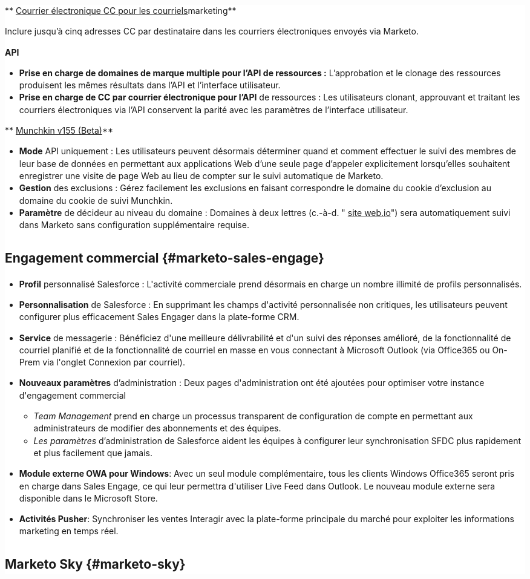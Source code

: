 ** [Courrier électronique CC pour les courriels](../../product-docs/email-marketing/general/email-cc.md)marketing**

Inclure jusqu’à cinq adresses CC par destinataire dans les courriers électroniques envoyés via Marketo.

**API**

* **Prise en charge de domaines de marque multiple pour l’API de ressources :** L’approbation et le clonage des ressources produisent les mêmes résultats dans l’API et l’interface utilisateur.
* **Prise en charge de CC par courrier électronique pour l’API** de ressources : Les utilisateurs clonant, approuvant et traitant les courriers électroniques via l’API conservent la parité avec les paramètres de l’interface utilisateur.

** [Munchkin v155 (Beta)](http://developers.marketo.com/javascript-api/lead-tracking/configuration/)**

* **Mode** API uniquement : Les utilisateurs peuvent désormais déterminer quand et comment effectuer le suivi des membres de leur base de données en permettant aux applications Web d’une seule page d’appeler explicitement lorsqu’elles souhaitent enregistrer une visite de page Web au lieu de compter sur le suivi automatique de Marketo.
* **Gestion** des exclusions : Gérez facilement les exclusions en faisant correspondre le domaine du cookie d’exclusion au domaine du cookie de suivi Munchkin.
* **Paramètre** de décideur au niveau du domaine : Domaines à deux lettres (c.-à-d. &quot; [site web.io](http://website.io)&quot;) sera automatiquement suivi dans Marketo sans configuration supplémentaire requise.

## Engagement commercial {#marketo-sales-engage}

* **Profil** personnalisé Salesforce : L&#39;activité commerciale prend désormais en charge un nombre illimité de profils personnalisés.

* **Personnalisation** de Salesforce : En supprimant les champs d&#39;activité personnalisée non critiques, les utilisateurs peuvent configurer plus efficacement Sales Engager dans la plate-forme CRM.
* **Service** de messagerie : Bénéficiez d&#39;une meilleure délivrabilité et d&#39;un suivi des réponses amélioré, de la fonctionnalité de courriel planifié et de la fonctionnalité de courriel en masse en vous connectant à Microsoft Outlook (via Office365 ou On-Prem via l&#39;onglet Connexion par courriel).
* **Nouveaux paramètres** d’administration : Deux pages d&#39;administration ont été ajoutées pour optimiser votre instance d&#39;engagement commercial

   * *Team Management* prend en charge un processus transparent de configuration de compte en permettant aux administrateurs de modifier des abonnements et des équipes.
   * *Les paramètres* d’administration de Salesforce aident les équipes à configurer leur synchronisation SFDC plus rapidement et plus facilement que jamais.

* **Module externe OWA pour Windows**: Avec un seul module complémentaire, tous les clients Windows Office365 seront pris en charge dans Sales Engage, ce qui leur permettra d&#39;utiliser Live Feed dans Outlook. Le nouveau module externe sera disponible dans le Microsoft Store.
* **Activités Pusher**: Synchroniser les ventes Interagir avec la plate-forme principale du marché pour exploiter les informations marketing en temps réel.

## Marketo Sky {#marketo-sky}
